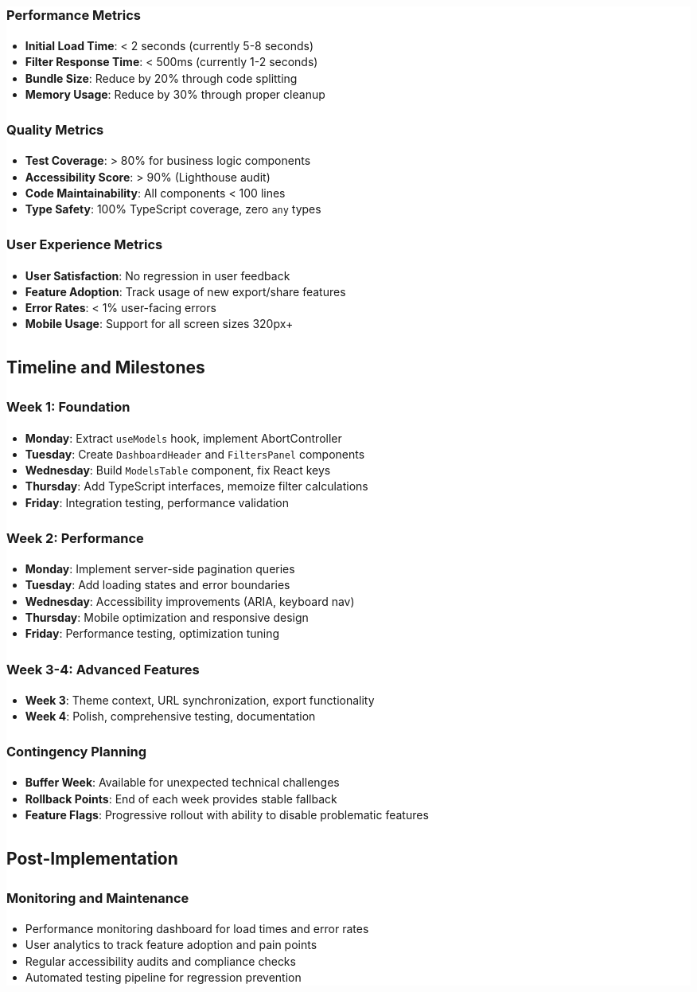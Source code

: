 ### Performance Metrics
- **Initial Load Time**: < 2 seconds (currently 5-8 seconds)
- **Filter Response Time**: < 500ms (currently 1-2 seconds)
- **Bundle Size**: Reduce by 20% through code splitting
- **Memory Usage**: Reduce by 30% through proper cleanup

### Quality Metrics
- **Test Coverage**: > 80% for business logic components
- **Accessibility Score**: > 90% (Lighthouse audit)
- **Code Maintainability**: All components < 100 lines
- **Type Safety**: 100% TypeScript coverage, zero `any` types

### User Experience Metrics
- **User Satisfaction**: No regression in user feedback
- **Feature Adoption**: Track usage of new export/share features
- **Error Rates**: < 1% user-facing errors
- **Mobile Usage**: Support for all screen sizes 320px+

## Timeline and Milestones

### Week 1: Foundation
- **Monday**: Extract `useModels` hook, implement AbortController
- **Tuesday**: Create `DashboardHeader` and `FiltersPanel` components
- **Wednesday**: Build `ModelsTable` component, fix React keys
- **Thursday**: Add TypeScript interfaces, memoize filter calculations
- **Friday**: Integration testing, performance validation

### Week 2: Performance
- **Monday**: Implement server-side pagination queries
- **Tuesday**: Add loading states and error boundaries
- **Wednesday**: Accessibility improvements (ARIA, keyboard nav)
- **Thursday**: Mobile optimization and responsive design
- **Friday**: Performance testing, optimization tuning

### Week 3-4: Advanced Features
- **Week 3**: Theme context, URL synchronization, export functionality
- **Week 4**: Polish, comprehensive testing, documentation

### Contingency Planning
- **Buffer Week**: Available for unexpected technical challenges
- **Rollback Points**: End of each week provides stable fallback
- **Feature Flags**: Progressive rollout with ability to disable problematic features

## Post-Implementation

### Monitoring and Maintenance
- Performance monitoring dashboard for load times and error rates
- User analytics to track feature adoption and pain points
- Regular accessibility audits and compliance checks
- Automated testing pipeline for regression prevention
